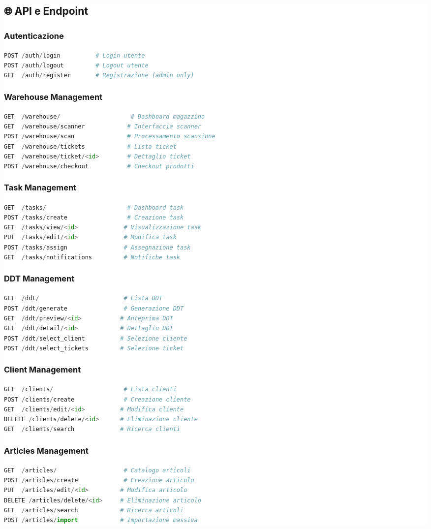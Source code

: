## 🌐 API e Endpoint

### Autenticazione
```python
POST /auth/login          # Login utente
POST /auth/logout         # Logout utente
GET  /auth/register       # Registrazione (admin only)
```

### Warehouse Management
```python
GET  /warehouse/                    # Dashboard magazzino
GET  /warehouse/scanner            # Interfaccia scanner
POST /warehouse/scan               # Processamento scansione
GET  /warehouse/tickets            # Lista ticket
GET  /warehouse/ticket/<id>        # Dettaglio ticket
POST /warehouse/checkout           # Checkout prodotti
```

### Task Management  
```python
GET  /tasks/                       # Dashboard task
POST /tasks/create                 # Creazione task
GET  /tasks/view/<id>             # Visualizzazione task
PUT  /tasks/edit/<id>             # Modifica task
POST /tasks/assign                # Assegnazione task
GET  /tasks/notifications         # Notifiche task
```

### DDT Management
```python
GET  /ddt/                        # Lista DDT
POST /ddt/generate                # Generazione DDT
GET  /ddt/preview/<id>           # Anteprima DDT
GET  /ddt/detail/<id>            # Dettaglio DDT
POST /ddt/select_client          # Selezione cliente
POST /ddt/select_tickets         # Selezione ticket
```

### Client Management
```python
GET  /clients/                    # Lista clienti
POST /clients/create              # Creazione cliente
GET  /clients/edit/<id>          # Modifica cliente
DELETE /clients/delete/<id>      # Eliminazione cliente
GET  /clients/search             # Ricerca clienti
```

### Articles Management
```python
GET  /articles/                   # Catalogo articoli
POST /articles/create             # Creazione articolo
PUT  /articles/edit/<id>         # Modifica articolo
DELETE /articles/delete/<id>     # Eliminazione articolo
GET  /articles/search            # Ricerca articoli
POST /articles/import            # Importazione massiva
```
